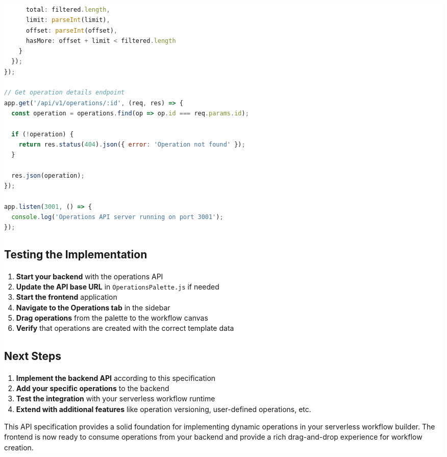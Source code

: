 ```javascript
      total: filtered.length,
      limit: parseInt(limit),
      offset: parseInt(offset),
      hasMore: offset + limit < filtered.length
    }
  });
});

// Get operation details endpoint
app.get('/api/v1/operations/:id', (req, res) => {
  const operation = operations.find(op => op.id === req.params.id);
  
  if (!operation) {
    return res.status(404).json({ error: 'Operation not found' });
  }
  
  res.json(operation);
});

app.listen(3001, () => {
  console.log('Operations API server running on port 3001');
});
```

## Testing the Implementation

1. **Start your backend** with the operations API
2. **Update the API base URL** in `OperationsPalette.js` if needed
3. **Start the frontend** application
4. **Navigate to the Operations tab** in the sidebar
5. **Drag operations** from the palette to the workflow canvas
6. **Verify** that operations are created with the correct template data

## Next Steps

1. **Implement the backend API** according to this specification
2. **Add your specific operations** to the backend
3. **Test the integration** with your serverless workflow runtime
4. **Extend with additional features** like operation versioning, user-defined operations, etc.

This API specification provides a solid foundation for implementing dynamic operations in your serverless workflow builder. The frontend is now ready to consume operations from your backend and provide a rich drag-and-drop experience for workflow creation. 